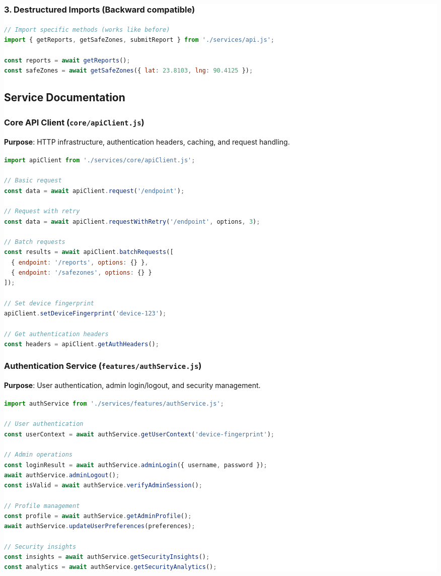 ### 3. Destructured Imports (Backward compatible)

```javascript
// Import specific methods (works like before)
import { getReports, getSafeZones, submitReport } from './services/api.js';

const reports = await getReports();
const safeZones = await getSafeZones({ lat: 23.8103, lng: 90.4125 });
```

## Service Documentation

### Core API Client (`core/apiClient.js`)

**Purpose**: HTTP infrastructure, authentication headers, caching, and request handling.

```javascript
import apiClient from './services/core/apiClient.js';

// Basic request
const data = await apiClient.request('/endpoint');

// Request with retry
const data = await apiClient.requestWithRetry('/endpoint', options, 3);

// Batch requests
const results = await apiClient.batchRequests([
  { endpoint: '/reports', options: {} },
  { endpoint: '/safezones', options: {} }
]);

// Set device fingerprint
apiClient.setDeviceFingerprint('device-123');

// Get authentication headers
const headers = apiClient.getAuthHeaders();
```

### Authentication Service (`features/authService.js`)

**Purpose**: User authentication, admin login/logout, and security management.

```javascript
import authService from './services/features/authService.js';

// User authentication
const userContext = await authService.getUserContext('device-fingerprint');

// Admin operations
const loginResult = await authService.adminLogin({ username, password });
await authService.adminLogout();
const isValid = await authService.verifyAdminSession();

// Profile management
const profile = await authService.getAdminProfile();
await authService.updateUserPreferences(preferences);

// Security insights
const insights = await authService.getSecurityInsights();
const analytics = await authService.getSecurityAnalytics();
```
